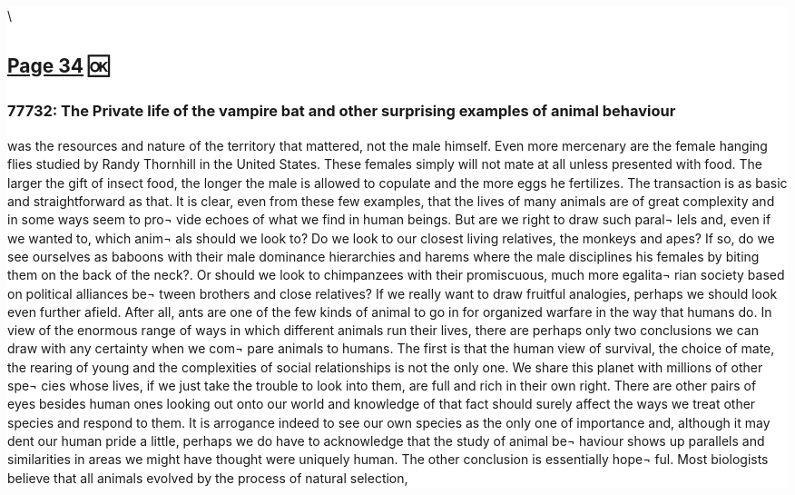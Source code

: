 \
## [Page 34](https://demo.humlab.umu.se/courier/077733engo.pdf#page=34) 🆗
### 77732: The Private life of the vampire bat and other surprising examples of animal behaviour
was the resources and nature of the territory
that mattered, not the male himself.
Even more mercenary are the female
hanging flies studied by Randy Thornhill in
the United States. These females simply
will not mate at all unless presented with
food. The larger the gift of insect food, the
longer the male is allowed to copulate and
the more eggs he fertilizes. The transaction
is as basic and straightforward as that.
It is clear, even from these few examples,
that the lives of many animals are of great
complexity and in some ways seem to pro¬
vide echoes of what we find in human
beings. But are we right to draw such paral¬
lels and, even if we wanted to, which anim¬
als should we look to? Do we look to our
closest living relatives, the monkeys and
apes? If so, do we see ourselves as baboons
with their male dominance hierarchies and
harems where the male disciplines his
females by biting them on the back of the
neck?. Or should we look to chimpanzees
with their promiscuous, much more egalita¬
rian society based on political alliances be¬
tween brothers and close relatives? If we
really want to draw fruitful analogies,
perhaps we should look even further afield.
After all, ants are one of the few kinds of
animal to go in for organized warfare in the
way that humans do.
In view of the enormous range of ways in
which different animals run their lives,
there are perhaps only two conclusions we
can draw with any certainty when we com¬
pare animals to humans. The first is that the
human view of survival, the choice of mate,
the rearing of young and the complexities of
social relationships is not the only one. We
share this planet with millions of other spe¬
cies whose lives, if we just take the trouble
to look into them, are full and rich in their
own right. There are other pairs of eyes
besides human ones looking out onto our
world and knowledge of that fact should
surely affect the ways we treat other species
and respond to them. It is arrogance indeed
to see our own species as the only one of
importance and, although it may dent our
human pride a little, perhaps we do have to
acknowledge that the study of animal be¬
haviour shows up parallels and similarities
in areas we might have thought were
uniquely human.
The other conclusion is essentially hope¬
ful. Most biologists believe that all animals
evolved by the process of natural selection,